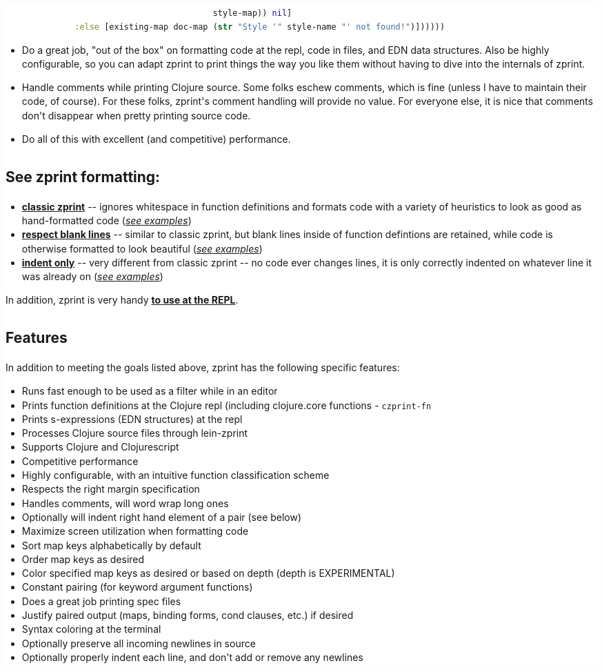 ```clojure
                                          style-map)) nil]
              :else [existing-map doc-map (str "Style '" style-name "' not found!")])))))
```

* Do a great job, "out of the box" on formatting code at the repl, code in
files, and EDN data structures.  Also be highly configurable, so you can
adapt zprint to print things the way you like them without having to dive
into the internals of zprint.

* Handle comments while printing Clojure source.  Some folks eschew
comments, which is fine (unless I have to maintain their code, of course).
For these folks, zprint's comment handling will provide no value.
For everyone else, it is nice that comments don't disappear
when pretty printing source code.

* Do all of this with excellent (and competitive) performance.

## See zprint formatting:

  * [__classic zprint__](./types/classic.md) -- ignores whitespace 
  in function definitions and formats code with a variety of heuristics 
  to look as good as hand-formatted code 
  ([_see examples_](./types/classic.md))
  * [__respect blank lines__](./types/respectbl.md) -- similar to 
  classic zprint, but blank lines inside of function defintions are retained, 
  while code is otherwise formatted to look beautiful
  ([_see examples_](./types/respectbl.md))
  * [__indent only__](./types/indentonly.md) -- very different from 
  classic zprint -- no code ever changes lines, it is only correctly 
  indented on whatever line it was already on
  ([_see examples_](./types/indentonly.md))

In addition, zprint is very handy [__to use at the REPL__](./types/repl.md).


## Features

In addition to meeting the goals listed above, zprint has the
following specific features:

* Runs fast enough to be used as a filter while in an editor
* Prints function definitions at the Clojure repl (including clojure.core functions - `czprint-fn`
* Prints s-expressions (EDN structures) at the repl
* Processes Clojure source files through lein-zprint
* Supports Clojure and Clojurescript
* Competitive performance
* Highly configurable, with an intuitive function classification scheme
* Respects the right margin specification
* Handles comments, will word wrap long ones
* Optionally will indent right hand element of a pair (see below)
* Maximize screen utilization when formatting code
* Sort map keys alphabetically by default
* Order map keys as desired
* Color specified map keys as desired or based on depth (depth is EXPERIMENTAL)
* Constant pairing (for keyword argument functions)
* Does a great job printing spec files
* Justify paired output (maps, binding forms, cond clauses, etc.) if desired
* Syntax coloring at the terminal
* Optionally preserve all incoming newlines in source
* Optionally properly indent each line, and don't add or remove any newlines
